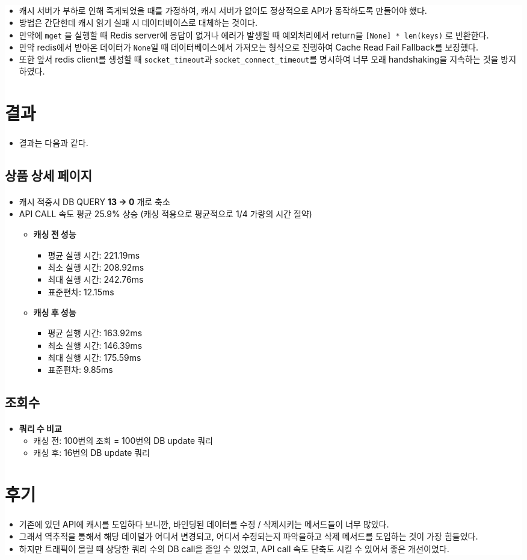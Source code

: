 - 캐시 서버가 부하로 인해 죽게되었을 때를 가정하여, 캐시 서버가 없어도 정상적으로 API가 동작하도록 만들어야 했다.
- 방법은 간단한데 캐시 읽기 실패 시 데이터베이스로 대체하는 것이다.
- 만약에 `mget` 을 실행할 때 Redis server에 응답이 없거나 에러가 발생할 때 예외처리에서 return을 `[None] * len(keys)` 로 반환한다.
- 만약 redis에서 받아온 데이터가 `None`일 때 데이터베이스에서 가져오는 형식으로 진행하여 Cache Read Fail Fallback를 보장했다.
- 또한 앞서 redis client를 생성할 때 `socket_timeout`과 `socket_connect_timeout`를 명시하여 너무 오래 handshaking을 지속하는 것을 방지하였다.

# 결과

- 결과는 다음과 같다.

## 상품 상세 페이지

- 캐시 적중시 DB QUERY **13 -> 0** 개로 축소
- API CALL 속도 평균 25.9% 상승 (캐싱 적용으로 평균적으로 1/4 가량의 시간 절약)
    - **캐싱 전 성능**

        - 평균 실행 시간: 221.19ms
        - 최소 실행 시간: 208.92ms
        - 최대 실행 시간: 242.76ms
        - 표준편차: 12.15ms

    - **캐싱 후 성능**

        - 평균 실행 시간: 163.92ms
        - 최소 실행 시간: 146.39ms
        - 최대 실행 시간: 175.59ms
        - 표준편차: 9.85ms

## 조회수

- **쿼리 수 비교**
    - 캐싱 전: 100번의 조회 = 100번의 DB update 쿼리
    - 캐싱 후: 16번의 DB update 쿼리

# 후기

- 기존에 있던 API에 캐시를 도입하다 보니깐, 바인딩된 데이터를 수정 / 삭제시키는 메서드들이 너무 많았다.
- 그래서 역추적을 통해서 해당 데이털가 어디서 변경되고, 어디서 수정되는지 파악을하고 삭제 메서드를 도입하는 것이 가장 힘들었다.
- 하지만 트래픽이 몰릴 때 상당한 쿼리 수의 DB call을 줄일 수 있었고, API call 속도 단축도 시킬 수 있어서 좋은 개선이었다.